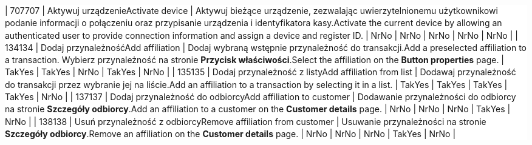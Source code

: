| <span data-ttu-id="4f4f1-129">707</span><span class="sxs-lookup"><span data-stu-id="4f4f1-129">707</span></span> | <span data-ttu-id="4f4f1-130">Aktywuj urządzenie</span><span class="sxs-lookup"><span data-stu-id="4f4f1-130">Activate device</span></span> | <span data-ttu-id="4f4f1-131">Aktywuj bieżące urządzenie, zezwalając uwierzytelnionemu użytkownikowi podanie informacji o połączeniu oraz przypisanie urządzenia i identyfikatora kasy.</span><span class="sxs-lookup"><span data-stu-id="4f4f1-131">Activate the current device by allowing an authenticated user to provide connection information and assign a device and register ID.</span></span> | <span data-ttu-id="4f4f1-132">Nr</span><span class="sxs-lookup"><span data-stu-id="4f4f1-132">No</span></span> | <span data-ttu-id="4f4f1-133">Nr</span><span class="sxs-lookup"><span data-stu-id="4f4f1-133">No</span></span> | <span data-ttu-id="4f4f1-134">Nr</span><span class="sxs-lookup"><span data-stu-id="4f4f1-134">No</span></span> | <span data-ttu-id="4f4f1-135">Nr</span><span class="sxs-lookup"><span data-stu-id="4f4f1-135">No</span></span> | <span data-ttu-id="4f4f1-136">Nr</span><span class="sxs-lookup"><span data-stu-id="4f4f1-136">No</span></span> |
| <span data-ttu-id="4f4f1-137">134</span><span class="sxs-lookup"><span data-stu-id="4f4f1-137">134</span></span> | <span data-ttu-id="4f4f1-138">Dodaj przynależność</span><span class="sxs-lookup"><span data-stu-id="4f4f1-138">Add affiliation</span></span> | <span data-ttu-id="4f4f1-139">Dodaj wybraną wstępnie przynależność do transakcji.</span><span class="sxs-lookup"><span data-stu-id="4f4f1-139">Add a preselected affiliation to a transaction.</span></span> <span data-ttu-id="4f4f1-140">Wybierz przynależność na stronie **Przycisk właściwości**.</span><span class="sxs-lookup"><span data-stu-id="4f4f1-140">Select the affiliation on the **Button properties** page.</span></span> | <span data-ttu-id="4f4f1-141">Tak</span><span class="sxs-lookup"><span data-stu-id="4f4f1-141">Yes</span></span> | <span data-ttu-id="4f4f1-142">Tak</span><span class="sxs-lookup"><span data-stu-id="4f4f1-142">Yes</span></span> | <span data-ttu-id="4f4f1-143">Nr</span><span class="sxs-lookup"><span data-stu-id="4f4f1-143">No</span></span> | <span data-ttu-id="4f4f1-144">Tak</span><span class="sxs-lookup"><span data-stu-id="4f4f1-144">Yes</span></span> | <span data-ttu-id="4f4f1-145">Nr</span><span class="sxs-lookup"><span data-stu-id="4f4f1-145">No</span></span> |
| <span data-ttu-id="4f4f1-146">135</span><span class="sxs-lookup"><span data-stu-id="4f4f1-146">135</span></span> | <span data-ttu-id="4f4f1-147">Dodaj przynależność z listy</span><span class="sxs-lookup"><span data-stu-id="4f4f1-147">Add affiliation from list</span></span> | <span data-ttu-id="4f4f1-148">Dodawaj przynależność do transakcji przez wybranie jej na liście.</span><span class="sxs-lookup"><span data-stu-id="4f4f1-148">Add an affiliation to a transaction by selecting it in a list.</span></span> | <span data-ttu-id="4f4f1-149">Tak</span><span class="sxs-lookup"><span data-stu-id="4f4f1-149">Yes</span></span> | <span data-ttu-id="4f4f1-150">Tak</span><span class="sxs-lookup"><span data-stu-id="4f4f1-150">Yes</span></span> | <span data-ttu-id="4f4f1-151">Tak</span><span class="sxs-lookup"><span data-stu-id="4f4f1-151">Yes</span></span> | <span data-ttu-id="4f4f1-152">Tak</span><span class="sxs-lookup"><span data-stu-id="4f4f1-152">Yes</span></span> | <span data-ttu-id="4f4f1-153">Nr</span><span class="sxs-lookup"><span data-stu-id="4f4f1-153">No</span></span> |
| <span data-ttu-id="4f4f1-154">137</span><span class="sxs-lookup"><span data-stu-id="4f4f1-154">137</span></span> | <span data-ttu-id="4f4f1-155">Dodaj przynależność do odbiorcy</span><span class="sxs-lookup"><span data-stu-id="4f4f1-155">Add affiliation to customer</span></span> | <span data-ttu-id="4f4f1-156">Dodawanie przynależności do odbiorcy na stronie **Szczegóły odbiorcy**.</span><span class="sxs-lookup"><span data-stu-id="4f4f1-156">Add an affiliation to a customer on the **Customer details** page.</span></span> | <span data-ttu-id="4f4f1-157">Nr</span><span class="sxs-lookup"><span data-stu-id="4f4f1-157">No</span></span> | <span data-ttu-id="4f4f1-158">Nr</span><span class="sxs-lookup"><span data-stu-id="4f4f1-158">No</span></span> | <span data-ttu-id="4f4f1-159">Nr</span><span class="sxs-lookup"><span data-stu-id="4f4f1-159">No</span></span> | <span data-ttu-id="4f4f1-160">Tak</span><span class="sxs-lookup"><span data-stu-id="4f4f1-160">Yes</span></span> | <span data-ttu-id="4f4f1-161">Nr</span><span class="sxs-lookup"><span data-stu-id="4f4f1-161">No</span></span> |
| <span data-ttu-id="4f4f1-162">138</span><span class="sxs-lookup"><span data-stu-id="4f4f1-162">138</span></span> | <span data-ttu-id="4f4f1-163">Usuń przynależność z odbiorcy</span><span class="sxs-lookup"><span data-stu-id="4f4f1-163">Remove affiliation from customer</span></span> | <span data-ttu-id="4f4f1-164">Usuwanie przynależności na stronie **Szczegóły odbiorcy**.</span><span class="sxs-lookup"><span data-stu-id="4f4f1-164">Remove an affiliation on the **Customer details** page.</span></span> | <span data-ttu-id="4f4f1-165">Nr</span><span class="sxs-lookup"><span data-stu-id="4f4f1-165">No</span></span> | <span data-ttu-id="4f4f1-166">Nr</span><span class="sxs-lookup"><span data-stu-id="4f4f1-166">No</span></span> | <span data-ttu-id="4f4f1-167">Nr</span><span class="sxs-lookup"><span data-stu-id="4f4f1-167">No</span></span> | <span data-ttu-id="4f4f1-168">Tak</span><span class="sxs-lookup"><span data-stu-id="4f4f1-168">Yes</span></span> | <span data-ttu-id="4f4f1-169">Nr</span><span class="sxs-lookup"><span data-stu-id="4f4f1-169">No</span></span> |